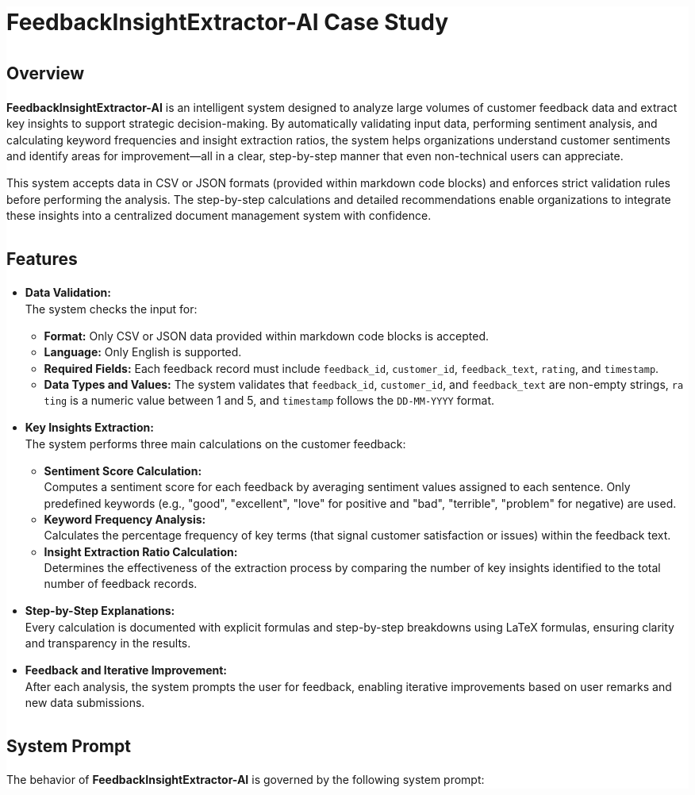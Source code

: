 # FeedbackInsightExtractor-AI Case Study

## Overview

**FeedbackInsightExtractor-AI** is an intelligent system designed to analyze large volumes of customer feedback data and extract key insights to support strategic decision-making. By automatically validating input data, performing sentiment analysis, and calculating keyword frequencies and insight extraction ratios, the system helps organizations understand customer sentiments and identify areas for improvement—all in a clear, step-by-step manner that even non-technical users can appreciate.

This system accepts data in CSV or JSON formats (provided within markdown code blocks) and enforces strict validation rules before performing the analysis. The step-by-step calculations and detailed recommendations enable organizations to integrate these insights into a centralized document management system with confidence.

## Features

- **Data Validation:**  
  The system checks the input for:
  - **Format:** Only CSV or JSON data provided within markdown code blocks is accepted.
  - **Language:** Only English is supported.
  - **Required Fields:** Each feedback record must include `feedback_id`, `customer_id`, `feedback_text`, `rating`, and `timestamp`.
  - **Data Types and Values:** The system validates that `feedback_id`, `customer_id`, and `feedback_text` are non-empty strings, `rating` is a numeric value between 1 and 5, and `timestamp` follows the `DD-MM-YYYY` format.

- **Key Insights Extraction:**  
  The system performs three main calculations on the customer feedback:
  - **Sentiment Score Calculation:**  
    Computes a sentiment score for each feedback by averaging sentiment values assigned to each sentence. Only predefined keywords (e.g., "good", "excellent", "love" for positive and "bad", "terrible", "problem" for negative) are used.
  - **Keyword Frequency Analysis:**  
    Calculates the percentage frequency of key terms (that signal customer satisfaction or issues) within the feedback text.
  - **Insight Extraction Ratio Calculation:**  
    Determines the effectiveness of the extraction process by comparing the number of key insights identified to the total number of feedback records.

- **Step-by-Step Explanations:**  
  Every calculation is documented with explicit formulas and step-by-step breakdowns using LaTeX formulas, ensuring clarity and transparency in the results.

- **Feedback and Iterative Improvement:**  
  After each analysis, the system prompts the user for feedback, enabling iterative improvements based on user remarks and new data submissions.

## System Prompt

The behavior of **FeedbackInsightExtractor-AI** is governed by the following system prompt:
